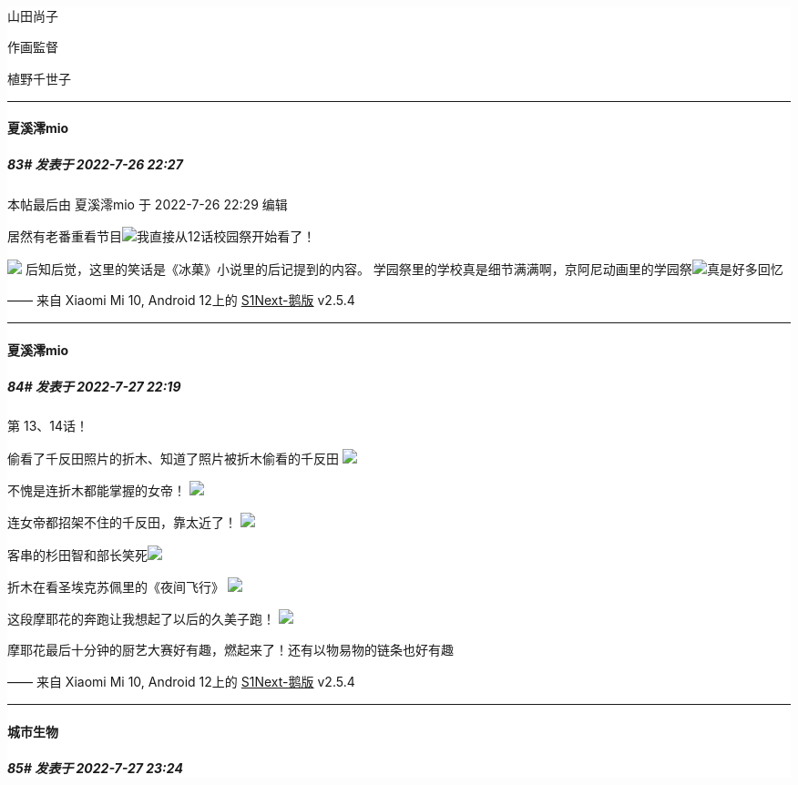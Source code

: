 山田尚子

作画監督

植野千世子

*****

####  夏溪澪mio  
##### 83#       发表于 2022-7-26 22:27

 本帖最后由 夏溪澪mio 于 2022-7-26 22:29 编辑 

居然有老番重看节目<img src="https://static.saraba1st.com/image/smiley/face2017/062.gif" referrerpolicy="no-referrer">我直接从12话校园祭开始看了！

<img src="https://p.sda1.dev/6/07a13fc6bd062e471509e436cafcb570/CMP_20220726222736790.jpg" referrerpolicy="no-referrer">
后知后觉，这里的笑话是《冰菓》小说里的后记提到的内容。
学园祭里的学校真是细节满满啊，京阿尼动画里的学园祭<img src="https://static.saraba1st.com/image/smiley/face2017/137.gif" referrerpolicy="no-referrer">真是好多回忆

—— 来自 Xiaomi Mi 10, Android 12上的 [S1Next-鹅版](https://github.com/ykrank/S1-Next/releases) v2.5.4

*****

####  夏溪澪mio  
##### 84#       发表于 2022-7-27 22:19

第 13、14话！

偷看了千反田照片的折木、知道了照片被折木偷看的千反田
<img src="https://p.sda1.dev/6/8489149e6f1cda6ceb636a311019b22f/CMP_20220727221722944.jpg" referrerpolicy="no-referrer">

不愧是连折木都能掌握的女帝！
<img src="https://p.sda1.dev/6/edb6d9d48c668db9ac92d97d8e02763b/CMP_20220727221723194.jpg" referrerpolicy="no-referrer">

连女帝都招架不住的千反田，靠太近了！
<img src="https://p.sda1.dev/6/6776bedd3faef599dd992cc396c4a9c7/CMP_20220727221723075.jpg" referrerpolicy="no-referrer">

客串的杉田智和部长笑死<img src="https://p.sda1.dev/6/a6ede1cb973d9ec2120825775a9b988d/CMP_20220727221723309.jpg" referrerpolicy="no-referrer">

折木在看圣埃克苏佩里的《夜间飞行》
<img src="https://p.sda1.dev/6/f07b6ed2a9a87a2095beab138d6e8547/CMP_20220727221723441.jpg" referrerpolicy="no-referrer">

这段摩耶花的奔跑让我想起了以后的久美子跑！
<img src="https://p.sda1.dev/6/93d478ea5bea1269f3f77cc8dbde5610/CMP_20220727222011421.jpg" referrerpolicy="no-referrer">

摩耶花最后十分钟的厨艺大赛好有趣，燃起来了！还有以物易物的链条也好有趣

—— 来自 Xiaomi Mi 10, Android 12上的 [S1Next-鹅版](https://github.com/ykrank/S1-Next/releases) v2.5.4

*****

####  城市生物  
##### 85#       发表于 2022-7-27 23:24

